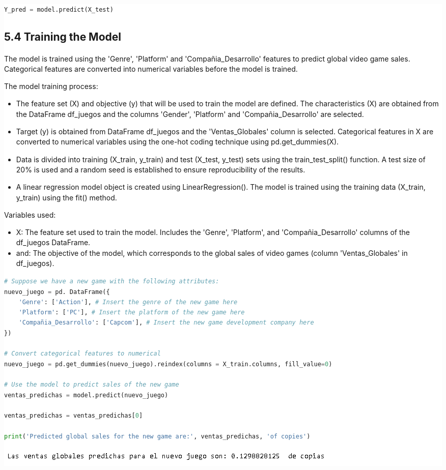 ```python
Y_pred = model.predict(X_test)
```

## 5.4 Training the Model

The model is trained using the 'Genre', 'Platform' and 'Compañia_Desarrollo' features to predict global video game sales. Categorical features are converted into numerical variables before the model is trained.

The model training process:

- The feature set (X) and objective (y) that will be used to train the model are defined. The characteristics (X) are obtained from the DataFrame df_juegos and the columns 'Gender', 'Platform' and 'Compañia_Desarrollo' are selected.

- Target (y) is obtained from DataFrame df_juegos and the 'Ventas_Globales' column is selected. Categorical features in X are converted to numerical variables using the one-hot coding technique using pd.get_dummies(X).

- Data is divided into training (X_train, y_train) and test (X_test, y_test) sets using the train_test_split() function. A test size of 20% is used and a random seed is established to ensure reproducibility of the results.

- A linear regression model object is created using LinearRegression(). The model is trained using the training data (X_train, y_train) using the fit() method.

Variables used:

- X: The feature set used to train the model. Includes the 'Genre', 'Platform', and 'Compañia_Desarrollo' columns of the df_juegos DataFrame.
- and: The objective of the model, which corresponds to the global sales of video games (column 'Ventas_Globales' in df_juegos).


```python
# Suppose we have a new game with the following attributes:
nuevo_juego = pd. DataFrame({
    'Genre': ['Action'], # Insert the genre of the new game here
    'Platform': ['PC'], # Insert the platform of the new game here
    'Compañia_Desarrollo': ['Capcom'], # Insert the new game development company here
})

# Convert categorical features to numerical
nuevo_juego = pd.get_dummies(nuevo_juego).reindex(columns = X_train.columns, fill_value=0)

# Use the model to predict sales of the new game
ventas_predichas = model.predict(nuevo_juego)

ventas_predichas = ventas_predichas[0]

print('Predicted global sales for the new game are:', ventas_predichas, 'of copies')
```

![Result](./img/20.png)
